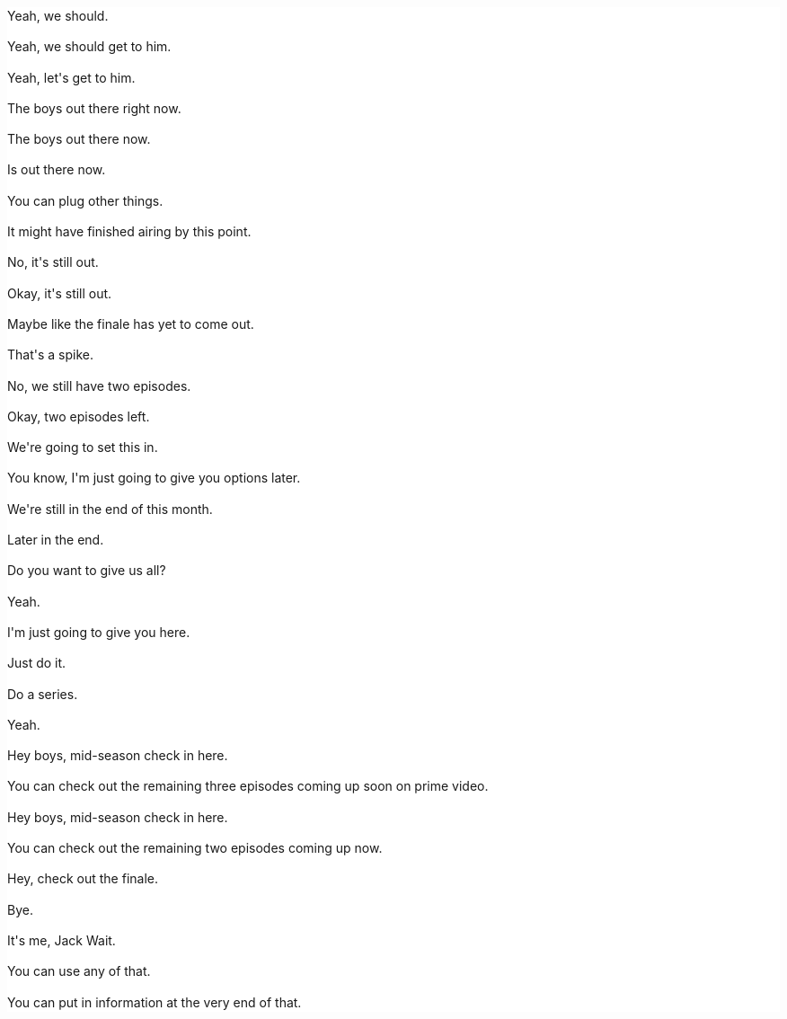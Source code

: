 Yeah, we should.

Yeah, we should get to him.

Yeah, let's get to him.

The boys out there right now.

The boys out there now.

Is out there now.

You can plug other things.

It might have finished airing by this point.

No, it's still out.

Okay, it's still out.

Maybe like the finale has yet to come out.

That's a spike.

No, we still have two episodes.

Okay, two episodes left.

We're going to set this in.

You know, I'm just going to give you options later.

We're still in the end of this month.

Later in the end.

Do you want to give us all?

Yeah.

I'm just going to give you here.

Just do it.

Do a series.

Yeah.

Hey boys, mid-season check in here.

You can check out the remaining three episodes coming up soon on prime video.

Hey boys, mid-season check in here.

You can check out the remaining two episodes coming up now.

Hey, check out the finale.

Bye.

It's me, Jack Wait.

You can use any of that.

You can put in information at the very end of that.
